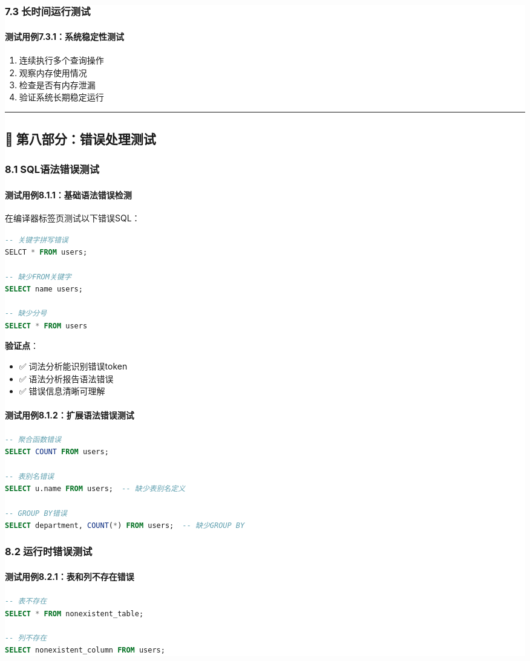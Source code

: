 ### 7.3 长时间运行测试

#### 测试用例7.3.1：系统稳定性测试
1. 连续执行多个查询操作
2. 观察内存使用情况
3. 检查是否有内存泄漏
4. 验证系统长期稳定运行

---

## 📝 第八部分：错误处理测试

### 8.1 SQL语法错误测试

#### 测试用例8.1.1：基础语法错误检测
在编译器标签页测试以下错误SQL：

```sql
-- 关键字拼写错误
SELCT * FROM users;

-- 缺少FROM关键字  
SELECT name users;

-- 缺少分号
SELECT * FROM users
```

**验证点**：
- ✅ 词法分析能识别错误token
- ✅ 语法分析报告语法错误
- ✅ 错误信息清晰可理解

#### 测试用例8.1.2：扩展语法错误测试
```sql
-- 聚合函数错误
SELECT COUNT FROM users;

-- 表别名错误
SELECT u.name FROM users;  -- 缺少表别名定义

-- GROUP BY错误
SELECT department, COUNT(*) FROM users;  -- 缺少GROUP BY
```

### 8.2 运行时错误测试

#### 测试用例8.2.1：表和列不存在错误
```sql
-- 表不存在
SELECT * FROM nonexistent_table;

-- 列不存在  
SELECT nonexistent_column FROM users;
```
